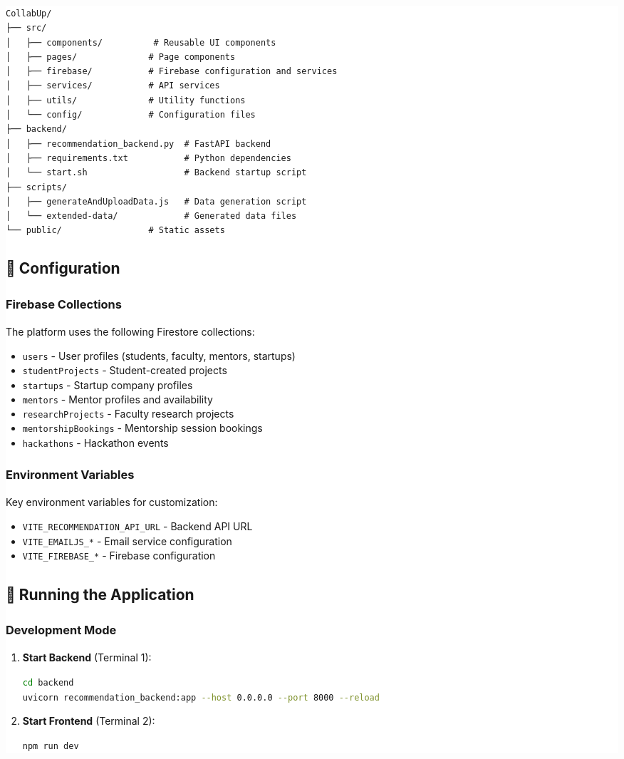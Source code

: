 ```
CollabUp/
├── src/
│   ├── components/          # Reusable UI components
│   ├── pages/              # Page components
│   ├── firebase/           # Firebase configuration and services
│   ├── services/           # API services
│   ├── utils/              # Utility functions
│   └── config/             # Configuration files
├── backend/
│   ├── recommendation_backend.py  # FastAPI backend
│   ├── requirements.txt           # Python dependencies
│   └── start.sh                   # Backend startup script
├── scripts/
│   ├── generateAndUploadData.js   # Data generation script
│   └── extended-data/             # Generated data files
└── public/                 # Static assets
```

## 🔧 Configuration

### Firebase Collections

The platform uses the following Firestore collections:

- `users` - User profiles (students, faculty, mentors, startups)
- `studentProjects` - Student-created projects
- `startups` - Startup company profiles
- `mentors` - Mentor profiles and availability
- `researchProjects` - Faculty research projects
- `mentorshipBookings` - Mentorship session bookings
- `hackathons` - Hackathon events

### Environment Variables

Key environment variables for customization:

- `VITE_RECOMMENDATION_API_URL` - Backend API URL
- `VITE_EMAILJS_*` - Email service configuration
- `VITE_FIREBASE_*` - Firebase configuration

## 🚀 Running the Application

### Development Mode

1. **Start Backend** (Terminal 1):
   ```bash
   cd backend
   uvicorn recommendation_backend:app --host 0.0.0.0 --port 8000 --reload
   ```

2. **Start Frontend** (Terminal 2):
   ```bash
   npm run dev
   ```

